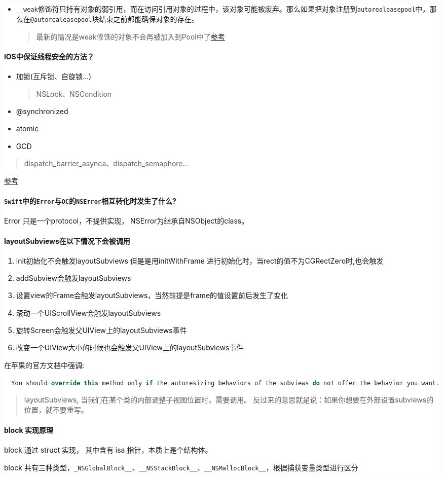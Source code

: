 - `__weak`修饰符只持有对象的弱引用，而在访问引用对象的过程中，该对象可能被废弃。那么如果把对象注册到`autorealeasepool`中，那么在`@autorealeasepool`块结束之前都能确保对象的存在。

  > 最新的情况是weak修饰的对象不会再被加入到Pool中了[参考](https://stackoverflow.com/questions/40993809/why-weak-object-will-be-added-to-autorelease-pool)



#### iOS中保证线程安全的方法？

- 加锁(互斥锁、自旋锁...)

  > NSLock、NSCondition

-  @synchronized

- atomic

-  GCD

  > dispatch_barrier_asynca、dispatch_semaphore...

[参考](https://juejin.im/post/5bf21d935188251d9e0c2937)



#### `Swift`中的`Error`与`OC`的`NSError`相互转化时发生了什么?

Error 只是一个protocol，不提供实现， NSError为继承自NSObject的class。



#### layoutSubviews在以下情况下会被调用

1. init初始化不会触发layoutSubviews
    但是是用initWithFrame 进行初始化时，当rect的值不为CGRectZero时,也会触发

2. addSubview会触发layoutSubviews

3. 设置view的Frame会触发layoutSubviews，当然前提是frame的值设置前后发生了变化

4. 滚动一个UIScrollView会触发layoutSubviews

5. 旋转Screen会触发父UIView上的layoutSubviews事件

6. 改变一个UIView大小的时候也会触发父UIView上的layoutSubviews事件

在苹果的官方文档中强调:

```kotlin
  You should override this method only if the autoresizing behaviors of the subviews do not offer the behavior you want.
```

> layoutSubviews, 当我们在某个类的内部调整子视图位置时，需要调用。
>  反过来的意思就是说：如果你想要在外部设置subviews的位置，就不要重写。



#### block 实现原理

block 通过 struct 实现， 其中含有 isa 指针，本质上是个结构体。

block 共有三种类型，`_NSGlobalBlock__`、`__NSStackBlock__`、`__NSMallocBlock__`，根据捕获变量类型进行区分
